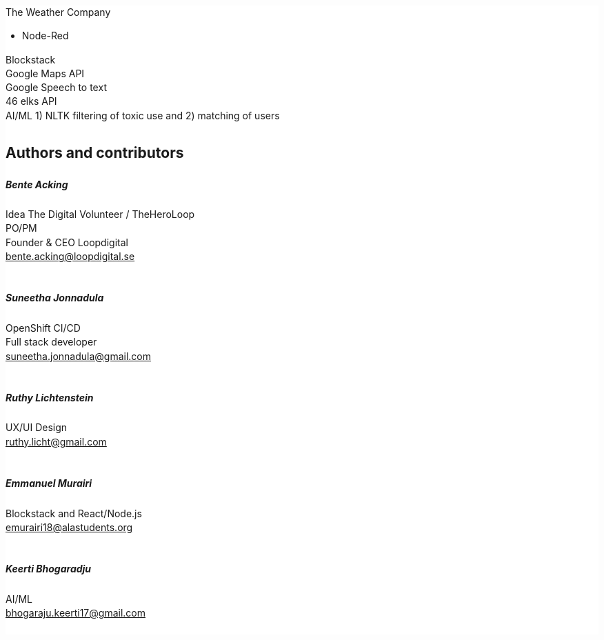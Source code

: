 The Weather Company
 - Node-Red 

Blockstack </br>
Google Maps API </br>
Google Speech to text </br>
46 elks API </br>
AI/ML 1) NLTK filtering of toxic use and 2) matching of users


## Authors and contributors

##### Bente Acking
Idea The Digital Volunteer / TheHeroLoop </br>
PO/PM</br>
Founder & CEO Loopdigital</br>
bente.acking@loopdigital.se</br>
</br>
##### Suneetha Jonnadula
OpenShift CI/CD</br>
Full stack developer</br>
suneetha.jonnadula@gmail.com</br>
</br>
##### Ruthy Lichtenstein
UX/UI Design</br>
ruthy.licht@gmail.com</br>
</br>
##### Emmanuel Murairi
Blockstack and React/Node.js</br>
emurairi18@alastudents.org</br>
</br>
##### Keerti Bhogaradju
AI/ML</br>
bhogaraju.keerti17@gmail.com</br>
</br>


